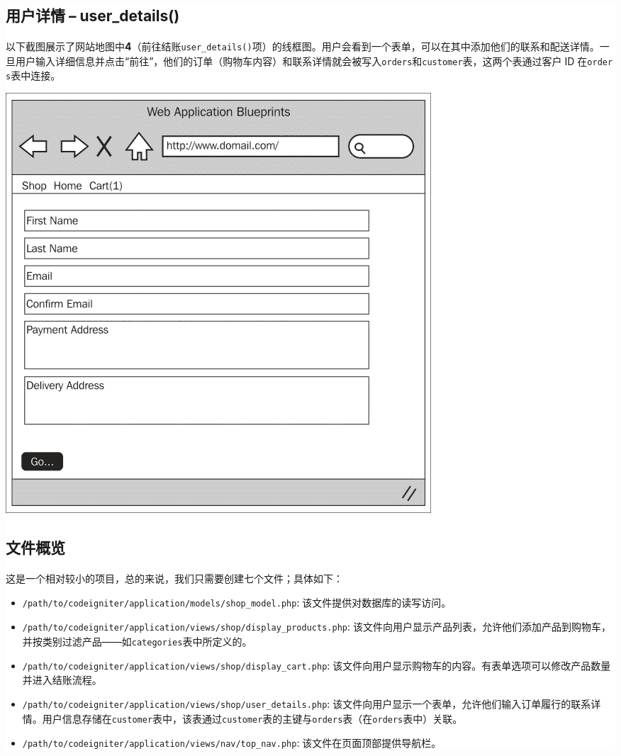 ## 用户详情 – user_details()

以下截图展示了网站地图中**4**（前往结账`user_details()`项）的线框图。用户会看到一个表单，可以在其中添加他们的联系和配送详情。一旦用户输入详细信息并点击“前往”，他们的订单（购物车内容）和联系详情就会被写入`orders`和`customer`表，这两个表通过客户 ID 在`orders`表中连接。

![用户详情 – user_details()](img/7093OS_07_04.jpg)

## 文件概览

这是一个相对较小的项目，总的来说，我们只需要创建七个文件；具体如下：

+   `/path/to/codeigniter/application/models/shop_model.php`: 该文件提供对数据库的读写访问。

+   `/path/to/codeigniter/application/views/shop/display_products.php`: 该文件向用户显示产品列表，允许他们添加产品到购物车，并按类别过滤产品——如`categories`表中所定义的。

+   `/path/to/codeigniter/application/views/shop/display_cart.php`: 该文件向用户显示购物车的内容。有表单选项可以修改产品数量并进入结账流程。

+   `/path/to/codeigniter/application/views/shop/user_details.php`: 该文件向用户显示一个表单，允许他们输入订单履行的联系详情。用户信息存储在`customer`表中，该表通过`customer`表的主键与`orders`表（在`orders`表中）关联。

+   `/path/to/codeigniter/application/views/nav/top_nav.php`: 该文件在页面顶部提供导航栏。
